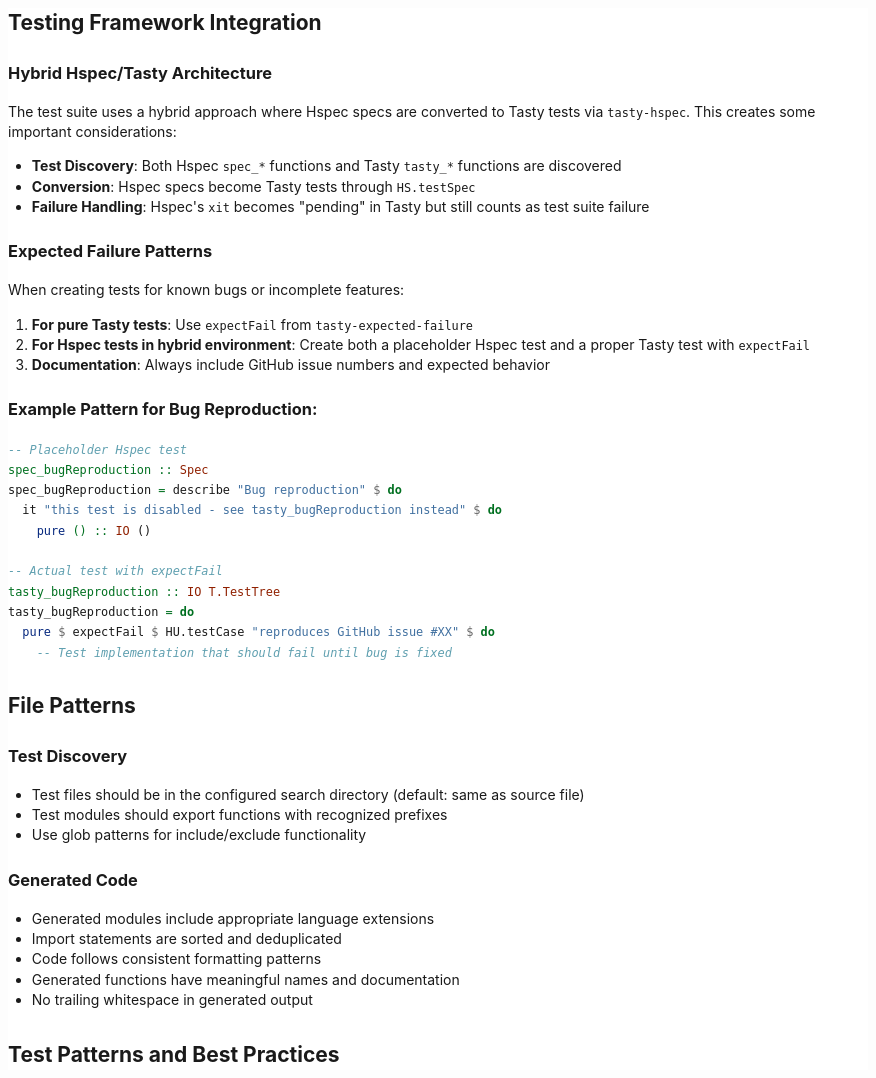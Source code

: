 ## Testing Framework Integration

### Hybrid Hspec/Tasty Architecture
The test suite uses a hybrid approach where Hspec specs are converted to Tasty tests via `tasty-hspec`. This creates some important considerations:

- **Test Discovery**: Both Hspec `spec_*` functions and Tasty `tasty_*` functions are discovered
- **Conversion**: Hspec specs become Tasty tests through `HS.testSpec`
- **Failure Handling**: Hspec's `xit` becomes "pending" in Tasty but still counts as test suite failure

### Expected Failure Patterns
When creating tests for known bugs or incomplete features:

1. **For pure Tasty tests**: Use `expectFail` from `tasty-expected-failure`
2. **For Hspec tests in hybrid environment**: Create both a placeholder Hspec test and a proper Tasty test with `expectFail`
3. **Documentation**: Always include GitHub issue numbers and expected behavior

### Example Pattern for Bug Reproduction:
```haskell
-- Placeholder Hspec test
spec_bugReproduction :: Spec
spec_bugReproduction = describe "Bug reproduction" $ do
  it "this test is disabled - see tasty_bugReproduction instead" $ do
    pure () :: IO ()

-- Actual test with expectFail
tasty_bugReproduction :: IO T.TestTree
tasty_bugReproduction = do
  pure $ expectFail $ HU.testCase "reproduces GitHub issue #XX" $ do
    -- Test implementation that should fail until bug is fixed
```

## File Patterns

### Test Discovery
- Test files should be in the configured search directory (default: same as source file)
- Test modules should export functions with recognized prefixes
- Use glob patterns for include/exclude functionality

### Generated Code
- Generated modules include appropriate language extensions
- Import statements are sorted and deduplicated
- Code follows consistent formatting patterns
- Generated functions have meaningful names and documentation
- No trailing whitespace in generated output

## Test Patterns and Best Practices
